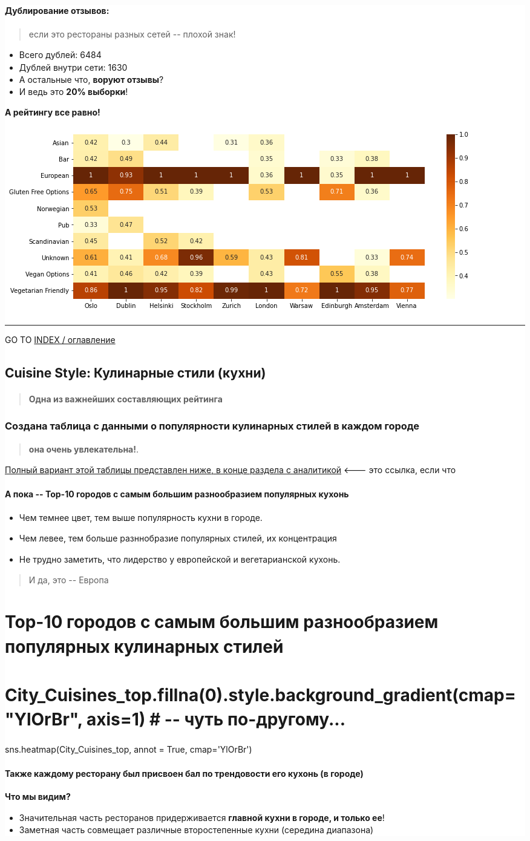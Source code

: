 

#### Дублирование отзывов:
> если это рестораны разных сетей -- плохой знак!

- Всего дублей:  6484
- Дублей внутри сети:  1630
- А остальные что, **воруют отзывы**?
- И ведь это **20% выборки**!

**А рейтингу все равно!**

<img src="images/sec4.2.5 greatest variety of popular cuisines.png">



------------------
GO TO [INDEX / оглавление](#sec0)
<a id="sec5.2.5"></a>
## Cuisine Style: Кулинарные стили (кухни)
> **Одна из важнейших составляющих рейтинга**
<a id="sec4.2.6"></a>
### Создана таблица с данными о популярности кулинарных стилей в каждом городе 
> **она очень увлекательна!**.

[Полный вариант этой таблицы представлен ниже, в конце раздела с аналитикой](#sec4.2.10)    <--- это ссылка, если что


#### А пока -- Top-10 городов с самым большим разнообразием популярных кухонь
- Чем темнее цвет, тем выше популярность кухни в городе.
- Чем левее, тем больше разннобразие популярных стилей, их концентрация

- Не трудно заметить, что лидерство у европейской и вегетарианской кухонь.
> И да, это -- Европа
# Top-10 городов с самым большим разнообразием популярных кулинарных стилей
# City_Cuisines_top.fillna(0).style.background_gradient(cmap="YlOrBr", axis=1) # -- чуть по-другому...
sns.heatmap(City_Cuisines_top, annot = True, cmap='YlOrBr')
#### Также каждому ресторану был присвоен бал по трендовости его кухонь (в городе)
**Что мы видим?**
- Значительная часть ресторанов придерживается **главной кухни в городе, и только ее**!
- Заметная часть совмещает различные второстепенные кухни (середина диапазона)